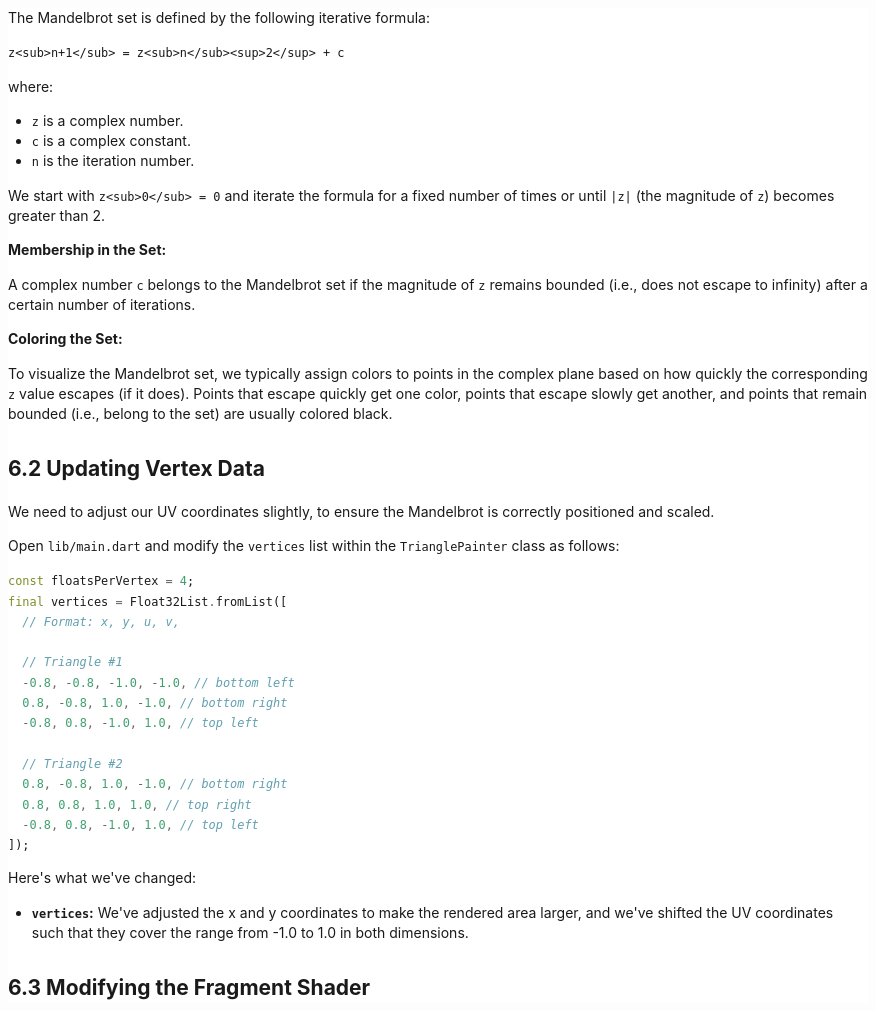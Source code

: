 The Mandelbrot set is defined by the following iterative formula:

```
z<sub>n+1</sub> = z<sub>n</sub><sup>2</sup> + c
```

where:

*   `z` is a complex number.
*   `c` is a complex constant.
*   `n` is the iteration number.

We start with `z<sub>0</sub> = 0` and iterate the formula for a fixed number of times or until `|z|` (the magnitude of `z`) becomes greater than 2.

**Membership in the Set:**

A complex number `c` belongs to the Mandelbrot set if the magnitude of `z` remains bounded (i.e., does not escape to infinity) after a certain number of iterations.

**Coloring the Set:**

To visualize the Mandelbrot set, we typically assign colors to points in the complex plane based on how quickly the corresponding `z` value escapes (if it does). Points that escape quickly get one color, points that escape slowly get another, and points that remain bounded (i.e., belong to the set) are usually colored black.

## 6.2 Updating Vertex Data

We need to adjust our UV coordinates slightly, to ensure the Mandelbrot is correctly positioned and scaled.

Open `lib/main.dart` and modify the `vertices` list within the `TrianglePainter` class as follows:

```dart
const floatsPerVertex = 4;
final vertices = Float32List.fromList([
  // Format: x, y, u, v,

  // Triangle #1
  -0.8, -0.8, -1.0, -1.0, // bottom left
  0.8, -0.8, 1.0, -1.0, // bottom right
  -0.8, 0.8, -1.0, 1.0, // top left

  // Triangle #2
  0.8, -0.8, 1.0, -1.0, // bottom right
  0.8, 0.8, 1.0, 1.0, // top right
  -0.8, 0.8, -1.0, 1.0, // top left
]);
```

Here's what we've changed:

*   **`vertices`:** We've adjusted the x and y coordinates to make the rendered area larger, and we've shifted the UV coordinates such that they cover the range from -1.0 to 1.0 in both dimensions.

## 6.3 Modifying the Fragment Shader
